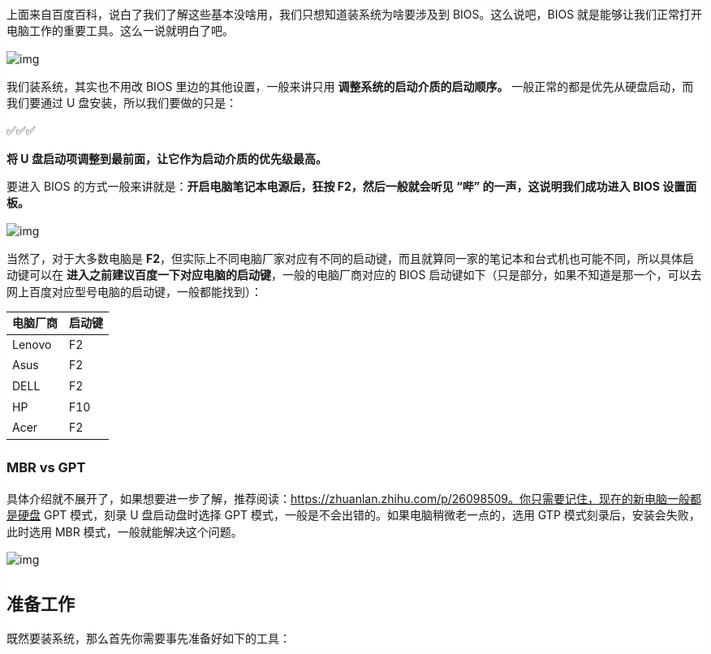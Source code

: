 上面来自百度百科，说白了我们了解这些基本没啥用，我们只想知道装系统为啥要涉及到 BIOS。这么说吧，BIOS 就是能够让我们正常打开电脑工作的重要工具。这么一说就明白了吧。



![img](http://ww1.sinaimg.cn/bmiddle/006APoFYjw1fblffn0cupj305k05k74o.jpg)



我们装系统，其实也不用改 BIOS 里边的其他设置，一般来讲只用 **调整系统的启动介质的启动顺序。** 一般正常的都是优先从硬盘启动，而我们要通过 U 盘安装，所以我们要做的只是：



✅✅✅

 

**将 U 盘启动项调整到最前面，让它作为启动介质的优先级最高。**



要进入 BIOS 的方式一般来讲就是：**开启电脑笔记本电源后，狂按 F2，然后一般就会听见 “哔” 的一声，这说明我们成功进入 BIOS 设置面板。**



![img](http://ww2.sinaimg.cn/bmiddle/6af89bc8gw1f8q7weja5qg2028028gn4.gif)



当然了，对于大多数电脑是 **F2**，但实际上不同电脑厂家对应有不同的启动键，而且就算同一家的笔记本和台式机也可能不同，所以具体启动键可以在 **进入之前建议百度一下对应电脑的启动键**，一般的电脑厂商对应的 BIOS 启动键如下（只是部分，如果不知道是那一个，可以去网上百度对应型号电脑的启动键，一般都能找到）：

| 电脑厂商 | 启动键 |
| -------- | ------ |
| Lenovo   | F2     |
| Asus     | F2     |
| DELL     | F2     |
| HP       | F10    |
| Acer     | F2     |



### MBR vs GPT



具体介绍就不展开了，如果想要进一步了解，推荐阅读：https://zhuanlan.zhihu.com/p/26098509。你只需要记住，现在的新电脑一般都是硬盘 GPT 模式，刻录 U 盘启动盘时选择 GPT 模式，一般是不会出错的。如果电脑稍微老一点的，选用 GTP 模式刻录后，安装会失败，此时选用 MBR 模式，一般就能解决这个问题。



![img](http://ww4.sinaimg.cn/bmiddle/6af89bc8gw1f8nxp8dogvj20a006ojs2.jpg)



## 准备工作



既然要装系统，那么首先你需要事先准备好如下的工具：


